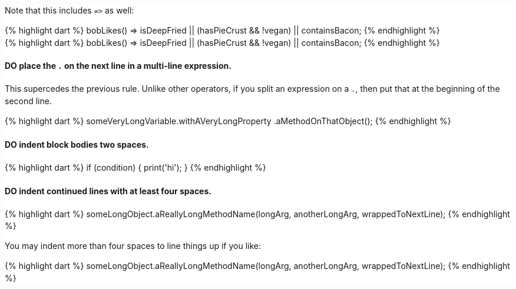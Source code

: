 Note that this includes `=>` as well:

<div class="good">
{% highlight dart %}
bobLikes() =>
    isDeepFried || (hasPieCrust && !vegan) || containsBacon;
{% endhighlight %}
</div>

<div class="bad">
{% highlight dart %}
bobLikes()
    => isDeepFried || (hasPieCrust && !vegan) || containsBacon;
{% endhighlight %}
</div>

#### DO place the `.` on the next line in a multi-line expression.

This supercedes the previous rule. Unlike other operators, if you split an
expression on a `.`, then put that at the beginning of the second line.

<div class="good">
{% highlight dart %}
someVeryLongVariable.withAVeryLongProperty
    .aMethodOnThatObject();
{% endhighlight %}
</div>

#### DO indent block bodies two spaces.

<div class="good">
{% highlight dart %}
if (condition) {
  print('hi');
}
{% endhighlight %}
</div>

#### DO indent continued lines with at least four spaces.

<div class="good">
{% highlight dart %}
someLongObject.aReallyLongMethodName(longArg, anotherLongArg,
    wrappedToNextLine);
{% endhighlight %}
</div>

You may indent more than four spaces to line things up if you like:

<div class="good">
{% highlight dart %}
someLongObject.aReallyLongMethodName(longArg, anotherLongArg,
                                     wrappedToNextLine);
{% endhighlight %}
</div>
